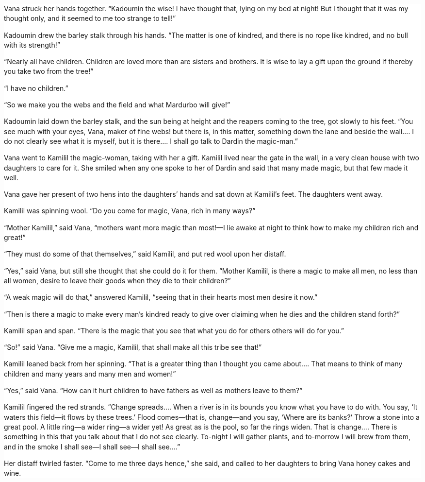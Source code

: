 Vana struck her hands together. “Kadoumin the wise! I have thought that, lying on my bed at night! But I thought that it was my thought only, and it seemed to me too strange to tell!”

Kadoumin drew the barley stalk through his hands. “The matter is one of kindred, and there is no rope like kindred, and no bull with its strength!”

“Nearly all have children. Children are loved more than are sisters and brothers. It is wise to lay a gift upon the ground if thereby you take two from the tree!”

“I have no children.”

“So we make you the webs and the field and what Mardurbo will give!”

Kadoumin laid down the barley stalk, and the sun being at height and the reapers coming to the tree, got slowly to his feet. “You see much with your eyes, Vana, maker of fine webs! but there is, in this matter, something down the lane and beside the wall.... I do not clearly see what it is myself, but it is there.... I shall go talk to Dardin the magic-man.”

Vana went to Kamilil the magic-woman, taking with her a gift. Kamilil lived near the gate in the wall, in a very clean house with two daughters to care for it. She smiled when any one spoke to her of Dardin and said that many made magic, but that few made it well.

Vana gave her present of two hens into the daughters’ hands and sat down at Kamilil’s feet. The daughters went away.

Kamilil was spinning wool. “Do you come for magic, Vana, rich in many ways?”

“Mother Kamilil,” said Vana, “mothers want more magic than most!—I lie awake at night to think how to make my children rich and great!”

“They must do some of that themselves,” said Kamilil, and put red wool upon her distaff.

“Yes,” said Vana, but still she thought that she could do it for them. “Mother Kamilil, is there a magic to make all men, no less than all women, desire to leave their goods when they die to their children?”

“A weak magic will do that,” answered Kamilil, “seeing that in their hearts most men desire it now.”

“Then is there a magic to make every man’s kindred ready to give over claiming when he dies and the children stand forth?”

Kamilil span and span. “There is the magic that you see that what you do for others others will do for you.”

“So!” said Vana. “Give me a magic, Kamilil, that shall make all this tribe see that!”

Kamilil leaned back from her spinning. “That is a greater thing than I thought you came about.... That means to think of many children and many years and many men and women!”

“Yes,” said Vana. “How can it hurt children to have fathers as well as mothers leave to them?”

Kamilil fingered the red strands. “Change spreads.... When a river is in its bounds you know what you have to do with. You say, ‘It waters this field—it flows by these trees.’ Flood comes—that is, change—and you say, ‘Where are its banks?’ Throw a stone into a great pool. A little ring—a wider ring—a wider yet! As great as is the pool, so far the rings widen. That is change.... There is something in this that you talk about that I do not see clearly. To-night I will gather plants, and to-morrow I will brew from them, and in the smoke I shall see—I shall see—I shall see....”

Her distaff twirled faster. “Come to me three days hence,” she said, and called to her daughters to bring Vana honey cakes and wine.
